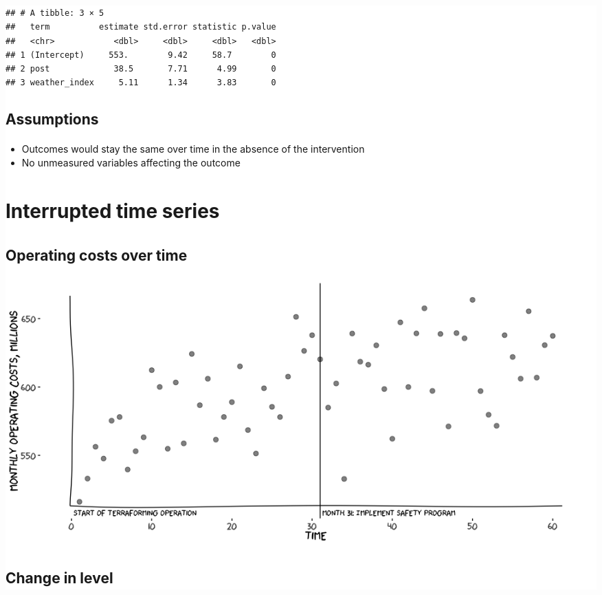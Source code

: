
```
## # A tibble: 3 × 5
##   term          estimate std.error statistic p.value
##   <chr>            <dbl>     <dbl>     <dbl>   <dbl>
## 1 (Intercept)     553.        9.42     58.7        0
## 2 post             38.5       7.71      4.99       0
## 3 weather_index     5.11      1.34      3.83       0
```

## Assumptions



* Outcomes would stay the same over time in the absence of the intervention
* No unmeasured variables affecting the outcome











# Interrupted time series

## Operating costs over time

![](modeling_policy_interventions_files/figure-html/unnamed-chunk-8-1.png)

## Change in level
